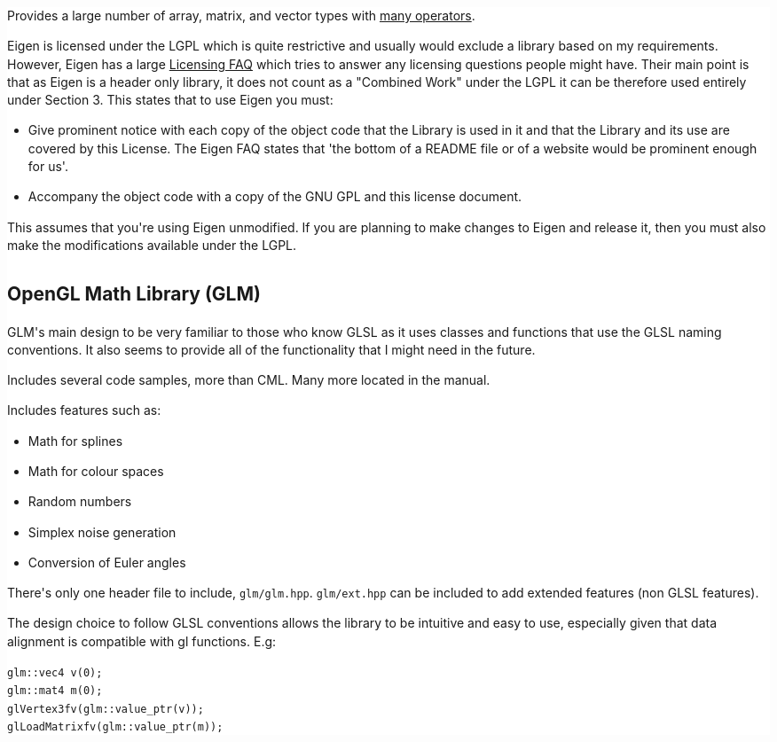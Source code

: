 
Provides a large number of array, matrix, and vector types with [many operators](http://eigen.tuxfamily.org/dox/QuickRefPage.html#QuickRef_Types).

Eigen is licensed under the LGPL which is quite restrictive and usually would exclude a library based on my requirements. However, Eigen has a large [Licensing FAQ](http://eigen.tuxfamily.org/index.php?title=Licensing_FAQ) which tries to answer any licensing questions people might have. Their main point is that as Eigen is a header only library, it does not count as a "Combined Work" under the LGPL it can be therefore used entirely under Section 3. This states that to use Eigen you must:



	
  * Give prominent notice with each copy of the object code that the Library is used in it and that the Library and its use are covered by this License. The Eigen FAQ states that 'the bottom of a README file or of a website would be prominent enough for us'.

	
  * Accompany the object code with a copy of the GNU GPL and this license document.


This assumes that you're using Eigen unmodified. If you are planning to make changes to Eigen and release it, then you must also make the modifications available under the LGPL.


## OpenGL Math Library (GLM)


GLM's main design to be very familiar to those who know GLSL as it uses classes and functions that use the GLSL naming conventions. It also seems to provide all of the functionality that I might need in the future.

Includes several code samples, more than CML. Many more located in the manual.

Includes features such as:



	
  * Math for splines

	
  * Math for colour spaces

	
  * Random numbers

	
  * Simplex noise generation

	
  * Conversion of Euler angles


There's only one header file to include, `glm/glm.hpp`. `glm/ext.hpp` can be included to add extended features (non GLSL features).

The design choice to follow GLSL conventions allows the library to be intuitive and easy to use, especially given that data alignment is compatible with gl functions. E.g:

    
    glm::vec4 v(0);
    glm::mat4 m(0);
    glVertex3fv(glm::value_ptr(v));
    glLoadMatrixfv(glm::value_ptr(m));
